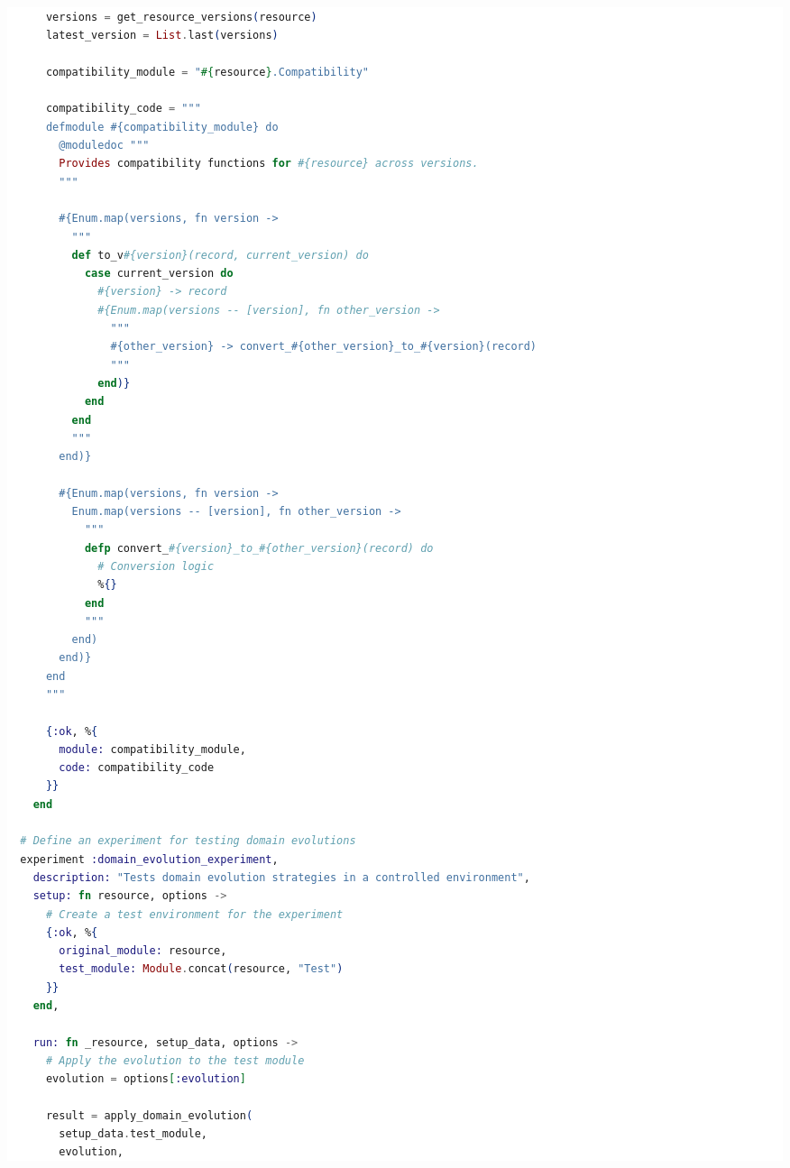 ```elixir
      versions = get_resource_versions(resource)
      latest_version = List.last(versions)
      
      compatibility_module = "#{resource}.Compatibility"
      
      compatibility_code = """
      defmodule #{compatibility_module} do
        @moduledoc """
        Provides compatibility functions for #{resource} across versions.
        """
        
        #{Enum.map(versions, fn version ->
          """
          def to_v#{version}(record, current_version) do
            case current_version do
              #{version} -> record
              #{Enum.map(versions -- [version], fn other_version ->
                """
                #{other_version} -> convert_#{other_version}_to_#{version}(record)
                """
              end)}
            end
          end
          """
        end)}
        
        #{Enum.map(versions, fn version ->
          Enum.map(versions -- [version], fn other_version ->
            """
            defp convert_#{version}_to_#{other_version}(record) do
              # Conversion logic
              %{}
            end
            """
          end)
        end)}
      end
      """
      
      {:ok, %{
        module: compatibility_module,
        code: compatibility_code
      }}
    end
  
  # Define an experiment for testing domain evolutions
  experiment :domain_evolution_experiment,
    description: "Tests domain evolution strategies in a controlled environment",
    setup: fn resource, options ->
      # Create a test environment for the experiment
      {:ok, %{
        original_module: resource,
        test_module: Module.concat(resource, "Test")
      }}
    end,
    
    run: fn _resource, setup_data, options ->
      # Apply the evolution to the test module
      evolution = options[:evolution]
      
      result = apply_domain_evolution(
        setup_data.test_module,
        evolution,
```